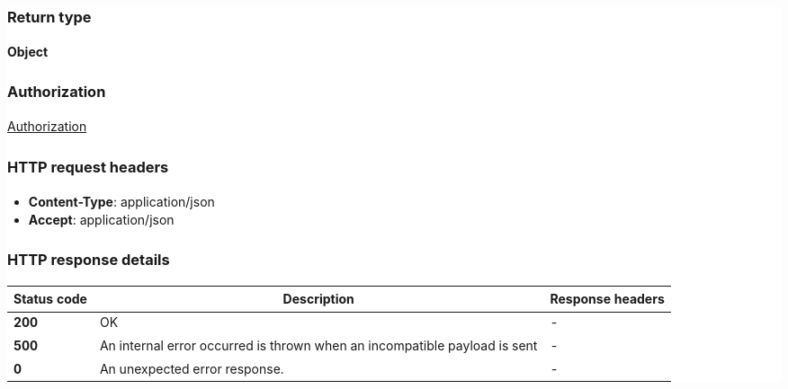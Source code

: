 ### Return type

**Object**

### Authorization

[Authorization](../README.md#Authorization)

### HTTP request headers

 - **Content-Type**: application/json
 - **Accept**: application/json

### HTTP response details
| Status code | Description | Response headers |
|-------------|-------------|------------------|
| **200** | OK |  -  |
| **500** | An internal error occurred is thrown when an incompatible payload is sent |  -  |
| **0** | An unexpected error response. |  -  |

